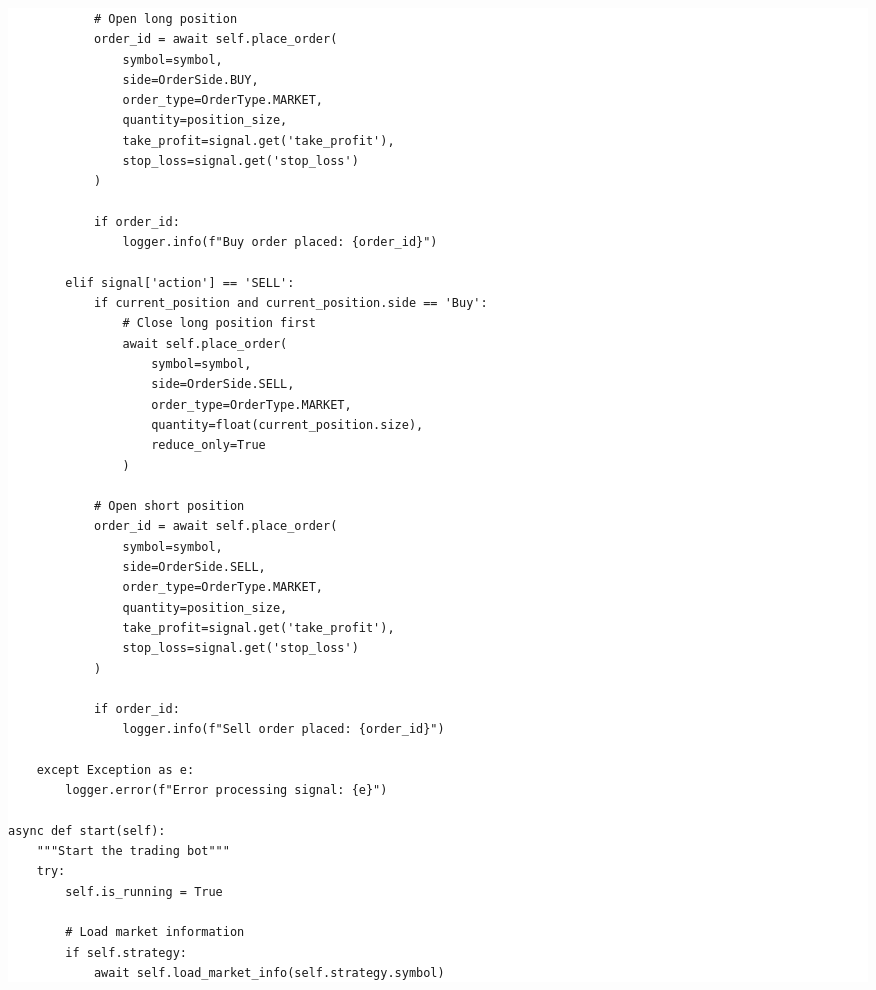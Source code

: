                 # Open long position
                order_id = await self.place_order(
                    symbol=symbol,
                    side=OrderSide.BUY,
                    order_type=OrderType.MARKET,
                    quantity=position_size,
                    take_profit=signal.get('take_profit'),
                    stop_loss=signal.get('stop_loss')
                )
                
                if order_id:
                    logger.info(f"Buy order placed: {order_id}")
                    
            elif signal['action'] == 'SELL':
                if current_position and current_position.side == 'Buy':
                    # Close long position first
                    await self.place_order(
                        symbol=symbol,
                        side=OrderSide.SELL,
                        order_type=OrderType.MARKET,
                        quantity=float(current_position.size),
                        reduce_only=True
                    )
                
                # Open short position
                order_id = await self.place_order(
                    symbol=symbol,
                    side=OrderSide.SELL,
                    order_type=OrderType.MARKET,
                    quantity=position_size,
                    take_profit=signal.get('take_profit'),
                    stop_loss=signal.get('stop_loss')
                )
                
                if order_id:
                    logger.info(f"Sell order placed: {order_id}")
                    
        except Exception as e:
            logger.error(f"Error processing signal: {e}")

    async def start(self):
        """Start the trading bot"""
        try:
            self.is_running = True
            
            # Load market information
            if self.strategy:
                await self.load_market_info(self.strategy.symbol)
            